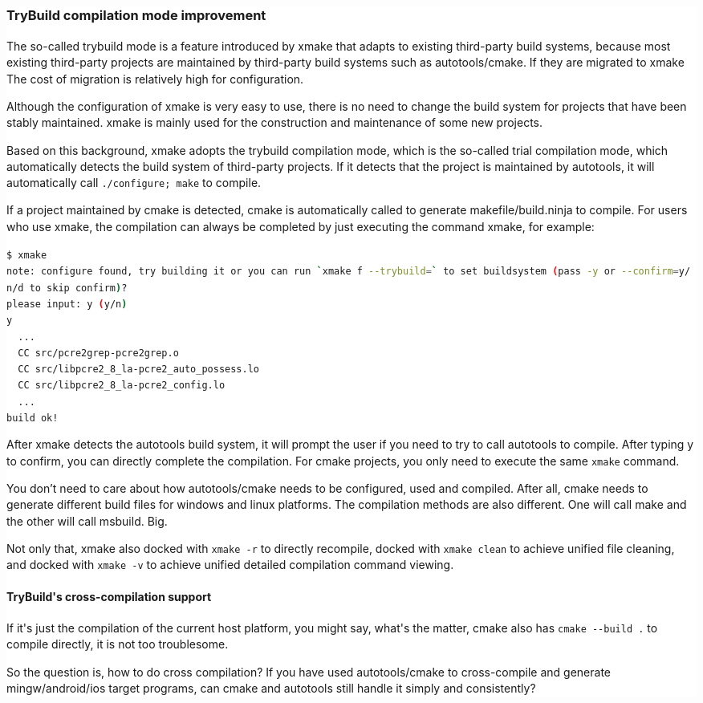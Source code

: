 



### TryBuild compilation mode improvement

The so-called trybuild mode is a feature introduced by xmake that adapts to existing third-party build systems, because most existing third-party projects are maintained by third-party build systems such as autotools/cmake. If they are migrated to xmake The cost of migration is relatively high for configuration.

Although the configuration of xmake is very easy to use, there is no need to change the build system for projects that have been stably maintained. xmake is mainly used for the construction and maintenance of some new projects.

Based on this background, xmake adopts the trybuild compilation mode, which is the so-called trial compilation mode, which automatically detects the build system of third-party projects. If it detects that the project is maintained by autotools, it will automatically call `./configure; make` to compile.

If a project maintained by cmake is detected, cmake is automatically called to generate makefile/build.ninja to compile. For users who use xmake, the compilation can always be completed by just executing the command xmake, for example:

```bash
$ xmake
note: configure found, try building it or you can run `xmake f --trybuild=` to set buildsystem (pass -y or --confirm=y/n/d to skip confirm)?
please input: y (y/n)
y
  ...
  CC src/pcre2grep-pcre2grep.o
  CC src/libpcre2_8_la-pcre2_auto_possess.lo
  CC src/libpcre2_8_la-pcre2_config.lo
  ...
build ok!
```

After xmake detects the autotools build system, it will prompt the user if you need to try to call autotools to compile. After typing y to confirm, you can directly complete the compilation. For cmake projects, you only need to execute the same `xmake` command.

You don’t need to care about how autotools/cmake needs to be configured, used and compiled. After all, cmake needs to generate different build files for windows and linux platforms. The compilation methods are also different. One will call make and the other will call msbuild. Big.

Not only that, xmake also docked with `xmake -r` to directly recompile, docked with `xmake clean` to achieve unified file cleaning, and docked with `xmake -v` to achieve unified detailed compilation command viewing.

#### TryBuild's cross-compilation support

If it's just the compilation of the current host platform, you might say, what's the matter, cmake also has `cmake --build .` to compile directly, it is not too troublesome.

So the question is, how to do cross compilation? If you have used autotools/cmake to cross-compile and generate mingw/android/ios target programs, can cmake and autotools still handle it simply and consistently?
